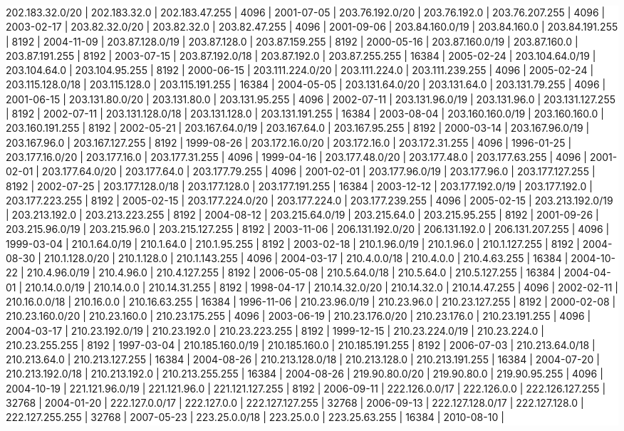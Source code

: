 202.183.32.0/20    | 202.183.32.0    | 202.183.47.255  | 4096       | 2001-07-05  | 
203.76.192.0/20    | 203.76.192.0    | 203.76.207.255  | 4096       | 2003-02-17  | 
203.82.32.0/20     | 203.82.32.0     | 203.82.47.255   | 4096       | 2001-09-06  | 
203.84.160.0/19    | 203.84.160.0    | 203.84.191.255  | 8192       | 2004-11-09  | 
203.87.128.0/19    | 203.87.128.0    | 203.87.159.255  | 8192       | 2000-05-16  | 
203.87.160.0/19    | 203.87.160.0    | 203.87.191.255  | 8192       | 2003-07-15  | 
203.87.192.0/18    | 203.87.192.0    | 203.87.255.255  | 16384      | 2005-02-24  | 
203.104.64.0/19    | 203.104.64.0    | 203.104.95.255  | 8192       | 2000-06-15  | 
203.111.224.0/20   | 203.111.224.0   | 203.111.239.255 | 4096       | 2005-02-24  | 
203.115.128.0/18   | 203.115.128.0   | 203.115.191.255 | 16384      | 2004-05-05  | 
203.131.64.0/20    | 203.131.64.0    | 203.131.79.255  | 4096       | 2001-06-15  | 
203.131.80.0/20    | 203.131.80.0    | 203.131.95.255  | 4096       | 2002-07-11  | 
203.131.96.0/19    | 203.131.96.0    | 203.131.127.255 | 8192       | 2002-07-11  | 
203.131.128.0/18   | 203.131.128.0   | 203.131.191.255 | 16384      | 2003-08-04  | 
203.160.160.0/19   | 203.160.160.0   | 203.160.191.255 | 8192       | 2002-05-21  | 
203.167.64.0/19    | 203.167.64.0    | 203.167.95.255  | 8192       | 2000-03-14  | 
203.167.96.0/19    | 203.167.96.0    | 203.167.127.255 | 8192       | 1999-08-26  | 
203.172.16.0/20    | 203.172.16.0    | 203.172.31.255  | 4096       | 1996-01-25  | 
203.177.16.0/20    | 203.177.16.0    | 203.177.31.255  | 4096       | 1999-04-16  | 
203.177.48.0/20    | 203.177.48.0    | 203.177.63.255  | 4096       | 2001-02-01  | 
203.177.64.0/20    | 203.177.64.0    | 203.177.79.255  | 4096       | 2001-02-01  | 
203.177.96.0/19    | 203.177.96.0    | 203.177.127.255 | 8192       | 2002-07-25  | 
203.177.128.0/18   | 203.177.128.0   | 203.177.191.255 | 16384      | 2003-12-12  | 
203.177.192.0/19   | 203.177.192.0   | 203.177.223.255 | 8192       | 2005-02-15  | 
203.177.224.0/20   | 203.177.224.0   | 203.177.239.255 | 4096       | 2005-02-15  | 
203.213.192.0/19   | 203.213.192.0   | 203.213.223.255 | 8192       | 2004-08-12  | 
203.215.64.0/19    | 203.215.64.0    | 203.215.95.255  | 8192       | 2001-09-26  | 
203.215.96.0/19    | 203.215.96.0    | 203.215.127.255 | 8192       | 2003-11-06  | 
206.131.192.0/20   | 206.131.192.0   | 206.131.207.255 | 4096       | 1999-03-04  | 
210.1.64.0/19      | 210.1.64.0      | 210.1.95.255    | 8192       | 2003-02-18  | 
210.1.96.0/19      | 210.1.96.0      | 210.1.127.255   | 8192       | 2004-08-30  | 
210.1.128.0/20     | 210.1.128.0     | 210.1.143.255   | 4096       | 2004-03-17  | 
210.4.0.0/18       | 210.4.0.0       | 210.4.63.255    | 16384      | 2004-10-22  | 
210.4.96.0/19      | 210.4.96.0      | 210.4.127.255   | 8192       | 2006-05-08  | 
210.5.64.0/18      | 210.5.64.0      | 210.5.127.255   | 16384      | 2004-04-01  | 
210.14.0.0/19      | 210.14.0.0      | 210.14.31.255   | 8192       | 1998-04-17  | 
210.14.32.0/20     | 210.14.32.0     | 210.14.47.255   | 4096       | 2002-02-11  | 
210.16.0.0/18      | 210.16.0.0      | 210.16.63.255   | 16384      | 1996-11-06  | 
210.23.96.0/19     | 210.23.96.0     | 210.23.127.255  | 8192       | 2000-02-08  | 
210.23.160.0/20    | 210.23.160.0    | 210.23.175.255  | 4096       | 2003-06-19  | 
210.23.176.0/20    | 210.23.176.0    | 210.23.191.255  | 4096       | 2004-03-17  | 
210.23.192.0/19    | 210.23.192.0    | 210.23.223.255  | 8192       | 1999-12-15  | 
210.23.224.0/19    | 210.23.224.0    | 210.23.255.255  | 8192       | 1997-03-04  | 
210.185.160.0/19   | 210.185.160.0   | 210.185.191.255 | 8192       | 2006-07-03  | 
210.213.64.0/18    | 210.213.64.0    | 210.213.127.255 | 16384      | 2004-08-26  | 
210.213.128.0/18   | 210.213.128.0   | 210.213.191.255 | 16384      | 2004-07-20  | 
210.213.192.0/18   | 210.213.192.0   | 210.213.255.255 | 16384      | 2004-08-26  | 
219.90.80.0/20     | 219.90.80.0     | 219.90.95.255   | 4096       | 2004-10-19  | 
221.121.96.0/19    | 221.121.96.0    | 221.121.127.255 | 8192       | 2006-09-11  | 
222.126.0.0/17     | 222.126.0.0     | 222.126.127.255 | 32768      | 2004-01-20  | 
222.127.0.0/17     | 222.127.0.0     | 222.127.127.255 | 32768      | 2006-09-13  | 
222.127.128.0/17   | 222.127.128.0   | 222.127.255.255 | 32768      | 2007-05-23  | 
223.25.0.0/18      | 223.25.0.0      | 223.25.63.255   | 16384      | 2010-08-10  | 
